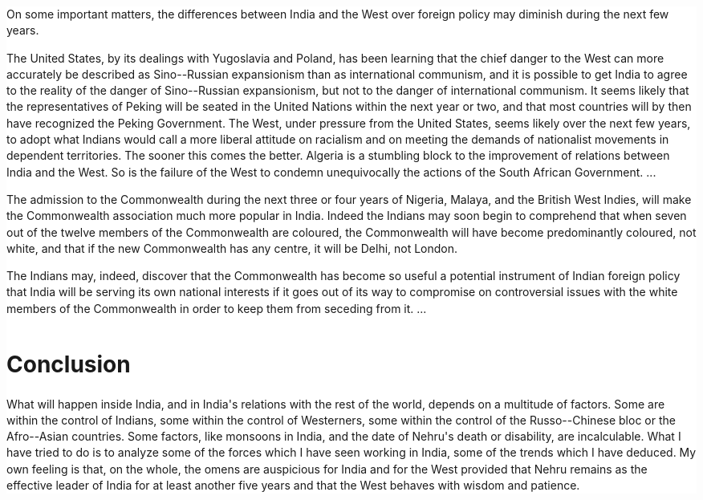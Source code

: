 On some important matters, the differences between
India and the West over foreign policy may diminish during
the next few years.

The United States, by its dealings with Yugoslavia and
Poland, has been learning that the chief danger to the West
can more accurately be described as Sino--Russian expansionism
than as international communism, and it is possible to get
India to agree to the reality of the danger of Sino--Russian expansionism,
but not to the danger of international communism.
It seems likely that the representatives of Peking will be seated
in the United Nations within the next year or two, and that
most countries will by then have recognized the Peking
Government. The West, under pressure from the United
States, seems likely over the next few years, to adopt what
Indians would call a more liberal attitude on racialism and
on meeting the demands of nationalist movements in dependent
territories. The sooner this comes the better. Algeria
is a stumbling block to the improvement of relations between
India and the West. So is the failure of the West to condemn
unequivocally the actions of the South African Government. ...

The admission to the Commonwealth during the next
three or four years of Nigeria, Malaya, and the British West
Indies, will make the Commonwealth association much more
popular in India. Indeed the Indians may soon begin to
comprehend that when seven out of the twelve members of
the Commonwealth are coloured, the Commonwealth will
have become predominantly coloured, not white, and that
if the new Commonwealth has any centre, it will be Delhi,
not London.

The Indians may, indeed, discover that the Commonwealth
has become so useful a potential instrument of Indian
foreign policy that India will be serving its own national
interests if it goes out of its way to compromise on controversial
issues with the white members of the Commonwealth in order
to keep them from seceding from it. ...

# Conclusion

What will happen inside India, and in India's relations
with the rest of the world, depends on a multitude of factors.
Some are within the control of Indians, some within the control
of Westerners, some within the control of the Russo--Chinese
bloc or the Afro--Asian countries. Some factors, like monsoons
in India, and the date of Nehru's death or disability, are
incalculable. What I have tried to do is to analyze some of
the forces which I have seen working in India, some of the
trends which I have deduced. My own feeling is that, on the
whole, the omens are auspicious for India and for the West
provided that Nehru remains as the effective leader of India
for at least another five years and that the West behaves with
wisdom and patience.
